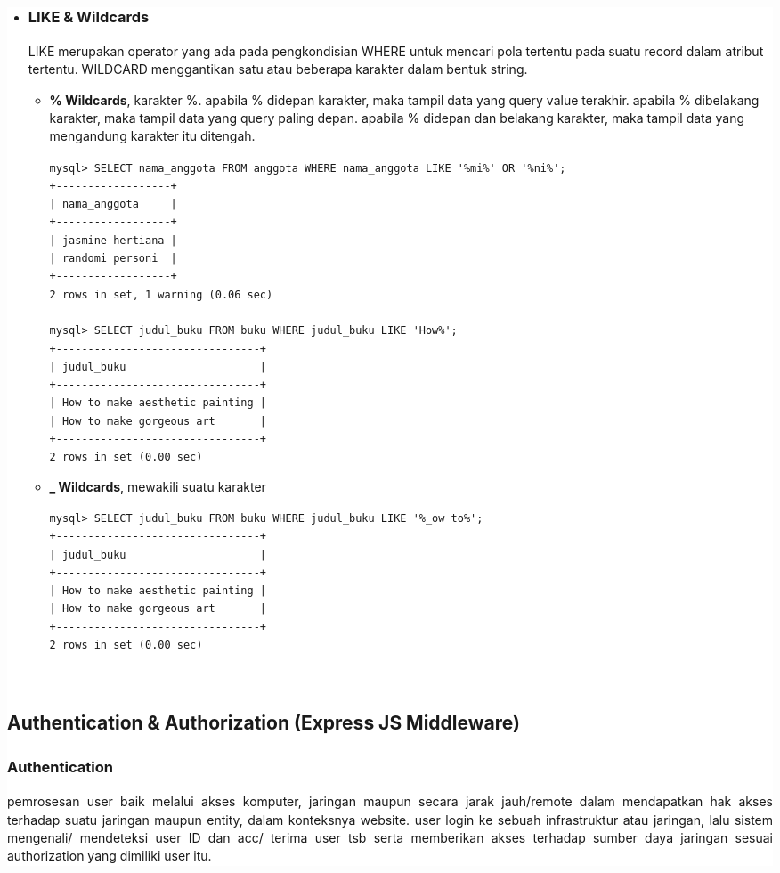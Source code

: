 - ### **LIKE & Wildcards**
    LIKE merupakan operator yang ada pada pengkondisian WHERE untuk mencari pola tertentu pada suatu record dalam atribut tertentu. WILDCARD menggantikan satu atau beberapa karakter dalam bentuk string.

    - **% Wildcards**, karakter %. apabila % didepan karakter, maka tampil data yang query value terakhir. apabila % dibelakang karakter, maka tampil data yang query paling depan. apabila % didepan dan belakang karakter, maka tampil data yang mengandung karakter itu ditengah.

        ```
        mysql> SELECT nama_anggota FROM anggota WHERE nama_anggota LIKE '%mi%' OR '%ni%';
        +------------------+
        | nama_anggota     |
        +------------------+
        | jasmine hertiana |
        | randomi personi  |
        +------------------+
        2 rows in set, 1 warning (0.06 sec)

        mysql> SELECT judul_buku FROM buku WHERE judul_buku LIKE 'How%';
        +--------------------------------+
        | judul_buku                     |
        +--------------------------------+
        | How to make aesthetic painting |
        | How to make gorgeous art       |
        +--------------------------------+
        2 rows in set (0.00 sec)
        ```

    - **_ Wildcards**, mewakili suatu karakter

        ```
        mysql> SELECT judul_buku FROM buku WHERE judul_buku LIKE '%_ow to%';
        +--------------------------------+
        | judul_buku                     |
        +--------------------------------+
        | How to make aesthetic painting |
        | How to make gorgeous art       |
        +--------------------------------+
        2 rows in set (0.00 sec)
        ```

&nbsp;

## **Authentication & Authorization (Express JS Middleware)**

### **Authentication**
<div align='justify'>pemrosesan user baik melalui akses komputer, jaringan maupun secara jarak jauh/remote dalam mendapatkan hak akses terhadap suatu jaringan maupun entity, dalam konteksnya website. user login ke sebuah infrastruktur atau jaringan, lalu sistem mengenali/ mendeteksi user ID dan acc/ terima user tsb serta memberikan akses terhadap sumber daya jaringan sesuai authorization yang dimiliki user itu.
